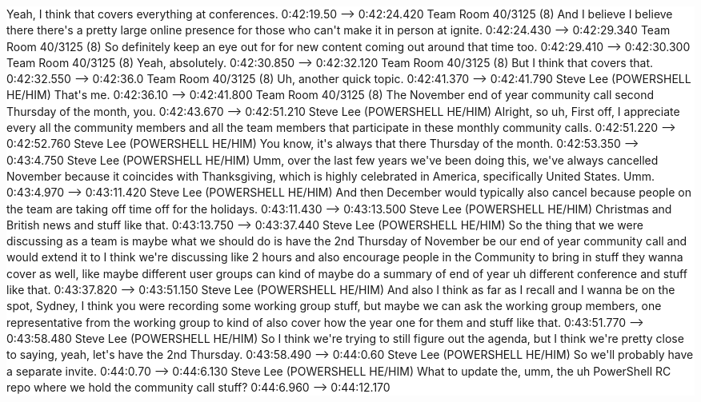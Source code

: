 Yeah, I think that covers everything at conferences.
0:42:19.50 --> 0:42:24.420
Team Room 40/3125 (8)
And I believe I believe there there's a pretty large online presence for those who can't make it in person at ignite.
0:42:24.430 --> 0:42:29.340
Team Room 40/3125 (8)
So definitely keep an eye out for for new content coming out around that time too.
0:42:29.410 --> 0:42:30.300
Team Room 40/3125 (8)
Yeah, absolutely.
0:42:30.850 --> 0:42:32.120
Team Room 40/3125 (8)
But I think that covers that.
0:42:32.550 --> 0:42:36.0
Team Room 40/3125 (8)
Uh, another quick topic.
0:42:41.370 --> 0:42:41.790
Steve Lee (POWERSHELL HE/HIM)
That's me.
0:42:36.10 --> 0:42:41.800
Team Room 40/3125 (8)
The November end of year community call second Thursday of the month, you.
0:42:43.670 --> 0:42:51.210
Steve Lee (POWERSHELL HE/HIM)
Alright, so uh, First off, I appreciate every all the community members and all the team members that participate in these monthly community calls.
0:42:51.220 --> 0:42:52.760
Steve Lee (POWERSHELL HE/HIM)
You know, it's always that there Thursday of the month.
0:42:53.350 --> 0:43:4.750
Steve Lee (POWERSHELL HE/HIM)
Umm, over the last few years we've been doing this, we've always cancelled November because it coincides with Thanksgiving, which is highly celebrated in America, specifically United States. Umm.
0:43:4.970 --> 0:43:11.420
Steve Lee (POWERSHELL HE/HIM)
And then December would typically also cancel because people on the team are taking off time off for the holidays.
0:43:11.430 --> 0:43:13.500
Steve Lee (POWERSHELL HE/HIM)
Christmas and British news and stuff like that.
0:43:13.750 --> 0:43:37.440
Steve Lee (POWERSHELL HE/HIM)
So the thing that we were discussing as a team is maybe what we should do is have the 2nd Thursday of November be our end of year community call and would extend it to I think we're discussing like 2 hours and also encourage people in the Community to bring in stuff they wanna cover as well, like maybe different user groups can kind of maybe do a summary of end of year uh different conference and stuff like that.
0:43:37.820 --> 0:43:51.150
Steve Lee (POWERSHELL HE/HIM)
And also I think as far as I recall and I wanna be on the spot, Sydney, I think you were recording some working group stuff, but maybe we can ask the working group members, one representative from the working group to kind of also cover how the year one for them and stuff like that.
0:43:51.770 --> 0:43:58.480
Steve Lee (POWERSHELL HE/HIM)
So I think we're trying to still figure out the agenda, but I think we're pretty close to saying, yeah, let's have the 2nd Thursday.
0:43:58.490 --> 0:44:0.60
Steve Lee (POWERSHELL HE/HIM)
So we'll probably have a separate invite.
0:44:0.70 --> 0:44:6.130
Steve Lee (POWERSHELL HE/HIM)
What to update the, umm, the uh PowerShell RC repo where we hold the community call stuff?
0:44:6.960 --> 0:44:12.170